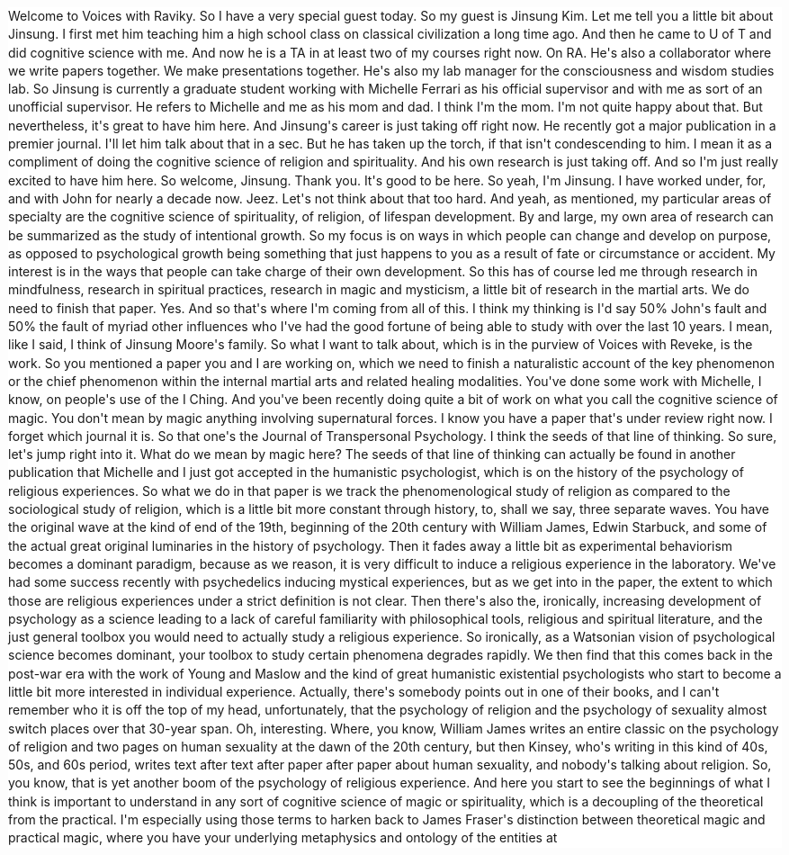  Welcome to Voices with Raviky. So I have a very special guest today. So my guest is Jinsung Kim. Let me tell you a little bit about Jinsung. I first met him teaching him a high school class on classical civilization a long time ago. And then he came to U of T and did cognitive science with me. And now he is a TA in at least two of my courses right now. On RA. He's also a collaborator where we write papers together. We make presentations together. He's also my lab manager for the consciousness and wisdom studies lab. So Jinsung is currently a graduate student working with Michelle Ferrari as his official supervisor and with me as sort of an unofficial supervisor. He refers to Michelle and me as his mom and dad. I think I'm the mom. I'm not quite happy about that. But nevertheless, it's great to have him here. And Jinsung's career is just taking off right now. He recently got a major publication in a premier journal. I'll let him talk about that in a sec. But he has taken up the torch, if that isn't condescending to him. I mean it as a compliment of doing the cognitive science of religion and spirituality. And his own research is just taking off. And so I'm just really excited to have him here. So welcome, Jinsung. Thank you. It's good to be here. So yeah, I'm Jinsung. I have worked under, for, and with John for nearly a decade now. Jeez. Let's not think about that too hard. And yeah, as mentioned, my particular areas of specialty are the cognitive science of spirituality, of religion, of lifespan development. By and large, my own area of research can be summarized as the study of intentional growth. So my focus is on ways in which people can change and develop on purpose, as opposed to psychological growth being something that just happens to you as a result of fate or circumstance or accident. My interest is in the ways that people can take charge of their own development. So this has of course led me through research in mindfulness, research in spiritual practices, research in magic and mysticism, a little bit of research in the martial arts. We do need to finish that paper. Yes. And so that's where I'm coming from all of this. I think my thinking is I'd say 50% John's fault and 50% the fault of myriad other influences who I've had the good fortune of being able to study with over the last 10 years. I mean, like I said, I think of Jinsung Moore's family. So what I want to talk about, which is in the purview of Voices with Reveke, is the work. So you mentioned a paper you and I are working on, which we need to finish a naturalistic account of the key phenomenon or the chief phenomenon within the internal martial arts and related healing modalities. You've done some work with Michelle, I know, on people's use of the I Ching. And you've been recently doing quite a bit of work on what you call the cognitive science of magic. You don't mean by magic anything involving supernatural forces. I know you have a paper that's under review right now. I forget which journal it is. So that one's the Journal of Transpersonal Psychology. I think the seeds of that line of thinking. So sure, let's jump right into it. What do we mean by magic here? The seeds of that line of thinking can actually be found in another publication that Michelle and I just got accepted in the humanistic psychologist, which is on the history of the psychology of religious experiences. So what we do in that paper is we track the phenomenological study of religion as compared to the sociological study of religion, which is a little bit more constant through history, to, shall we say, three separate waves. You have the original wave at the kind of end of the 19th, beginning of the 20th century with William James, Edwin Starbuck, and some of the actual great original luminaries in the history of psychology. Then it fades away a little bit as experimental behaviorism becomes a dominant paradigm, because as we reason, it is very difficult to induce a religious experience in the laboratory. We've had some success recently with psychedelics inducing mystical experiences, but as we get into in the paper, the extent to which those are religious experiences under a strict definition is not clear. Then there's also the, ironically, increasing development of psychology as a science leading to a lack of careful familiarity with philosophical tools, religious and spiritual literature, and the just general toolbox you would need to actually study a religious experience. So ironically, as a Watsonian vision of psychological science becomes dominant, your toolbox to study certain phenomena degrades rapidly. We then find that this comes back in the post-war era with the work of Young and Maslow and the kind of great humanistic existential psychologists who start to become a little bit more interested in individual experience. Actually, there's somebody points out in one of their books, and I can't remember who it is off the top of my head, unfortunately, that the psychology of religion and the psychology of sexuality almost switch places over that 30-year span. Oh, interesting. Where, you know, William James writes an entire classic on the psychology of religion and two pages on human sexuality at the dawn of the 20th century, but then Kinsey, who's writing in this kind of 40s, 50s, and 60s period, writes text after text after paper after paper about human sexuality, and nobody's talking about religion. So, you know, that is yet another boom of the psychology of religious experience. And here you start to see the beginnings of what I think is important to understand in any sort of cognitive science of magic or spirituality, which is a decoupling of the theoretical from the practical. I'm especially using those terms to harken back to James Fraser's distinction between theoretical magic and practical magic, where you have your underlying metaphysics and ontology of the entities at